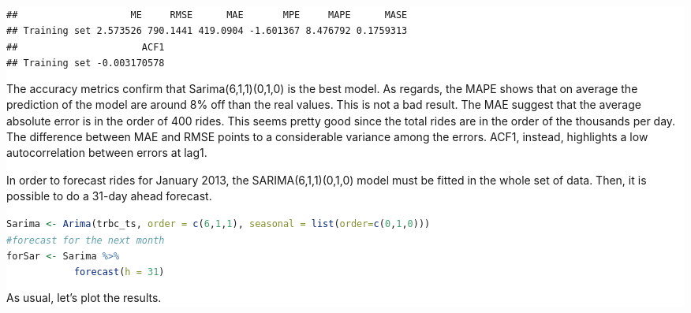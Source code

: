     ##                    ME     RMSE      MAE       MPE     MAPE      MASE
    ## Training set 2.573526 790.1441 419.0904 -1.601367 8.476792 0.1759313
    ##                      ACF1
    ## Training set -0.003170578

The accuracy metrics confirm that Sarima(6,1,1)(0,1,0) is the best
model. As regards, the MAPE shows that on average the prediction of the
model are around 8% off than the real values. This is not a bad result.
The MAE suggest that the average absolute error is in the order of 400
rides. This seems pretty good since the total rides are in the order of
the thousands per day. The difference between MAE and RMSE points to a
considerable variance among the errors. ACF1, instead, highlights a low
autocorrelation between errors at lag1.

In order to forecast rides for January 2013, the SARIMA(6,1,1)(0,1,0)
model must be fitted in the whole set of data. Then, it is possible to
do a 31-day ahead forecast.

``` r
Sarima <- Arima(trbc_ts, order = c(6,1,1), seasonal = list(order=c(0,1,0)))
#forecast for the next month
forSar <- Sarima %>% 
            forecast(h = 31)
```

As usual, let’s plot the results.
